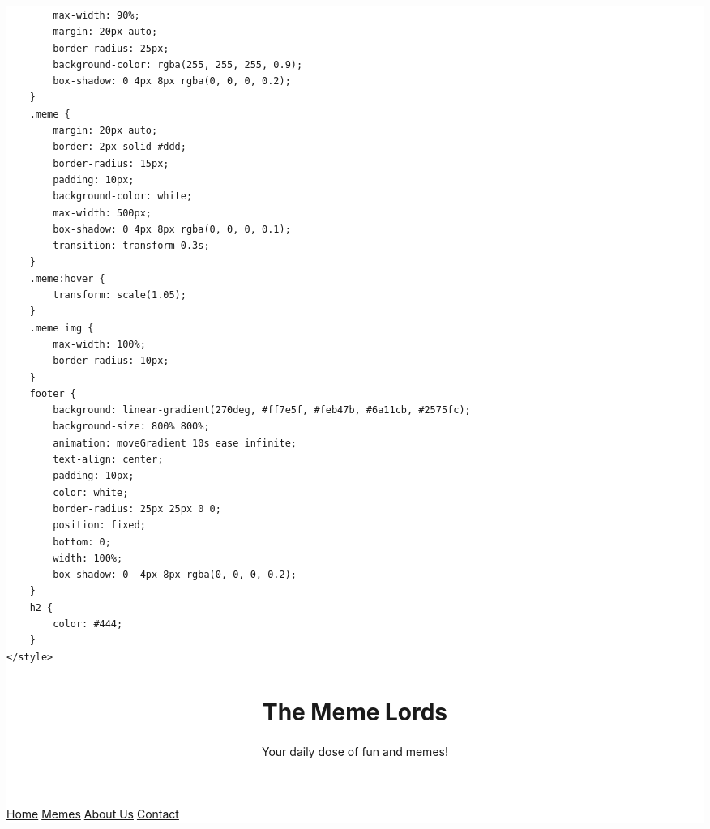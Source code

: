             max-width: 90%;
            margin: 20px auto;
            border-radius: 25px;
            background-color: rgba(255, 255, 255, 0.9);
            box-shadow: 0 4px 8px rgba(0, 0, 0, 0.2);
        }
        .meme {
            margin: 20px auto;
            border: 2px solid #ddd;
            border-radius: 15px;
            padding: 10px;
            background-color: white;
            max-width: 500px;
            box-shadow: 0 4px 8px rgba(0, 0, 0, 0.1);
            transition: transform 0.3s;
        }
        .meme:hover {
            transform: scale(1.05);
        }
        .meme img {
            max-width: 100%;
            border-radius: 10px;
        }
        footer {
            background: linear-gradient(270deg, #ff7e5f, #feb47b, #6a11cb, #2575fc);
            background-size: 800% 800%;
            animation: moveGradient 10s ease infinite;
            text-align: center;
            padding: 10px;
            color: white;
            border-radius: 25px 25px 0 0;
            position: fixed;
            bottom: 0;
            width: 100%;
            box-shadow: 0 -4px 8px rgba(0, 0, 0, 0.2);
        }
        h2 {
            color: #444;
        }
    </style>
</head>
<body>

<header>
    <h1>The Meme Lords</h1>
    <p>Your daily dose of fun and memes!</p>
</header>

<nav>
    <a href="#">Home</a>
    <a href="#memes">Memes</a>
    <a href="#about">About Us</a>
    <a href="#contact">Contact</a>
</nav>
